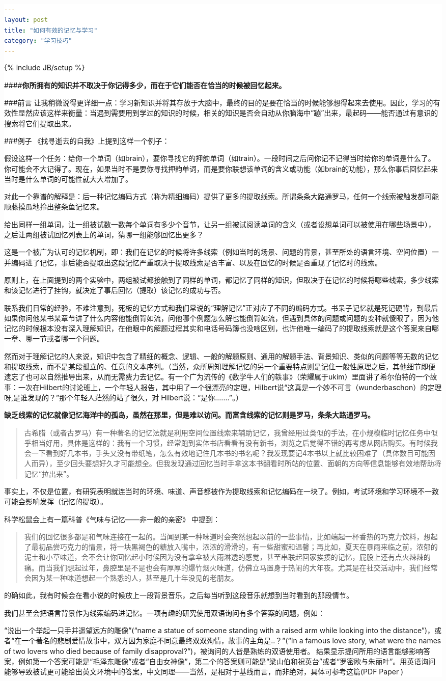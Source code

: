 ```yaml
---
layout: post
title: "如何有效的记忆与学习"
category: "学习技巧"
---
```

{% include JB/setup %}

####**你所拥有的知识并不取决于你记得多少，而在于它们能否在恰当的时候被回忆起来。**

###前言
让我稍微说得更详细一点：学习新知识并将其存放于大脑中，最终的目的是要在恰当的时候能够想得起来去使用。因此，学习的有效性显然应该这样来衡量：当遇到需要用到学过的知识的时候，相关的知识是否会自动从你脑海中“蹦”出来，最起码——能否通过有意识的搜索将它们提取出来。

###例子
《找寻逝去的自我》上提到这样一个例子：

假设这样一个任务：给你一个单词（如brain），要你寻找它的押韵单词（如train）。一段时间之后问你记不记得当时给你的单词是什么了。你可能会不大记得了。现在，如果当时不是要你寻找押韵单词，而是要你联想该单词的含义或功能（如brain的功能），那么你事后回忆起来当时是什么单词的可能性就大大增加了。

对此一个靠谱的解释是：后一种记忆编码方式（称为精细编码）提供了更多的提取线索。所谓条条大路通罗马，任何一个线索被触发都可能顺藤摸瓜地拎出整条鱼记忆来。

给出同样一组单词，让一组被试数一数每个单词有多少个音节，让另一组被试阅读单词的含义（或者设想单词可以被使用在哪些场景中），之后让两组被试回忆列表上的单词，猜哪一组能够回忆出更多？

这是一个被广为认可的记忆机制，即：我们在记忆的时候将许多线索（例如当时的场景、问题的背景，甚至所处的语言环境、空间位置）一并编码进了记忆，事后能否提取出这段记忆严重取决于提取线索是否丰富、以及在回忆的时候是否重现了记忆时的线索。

原则上，在上面提到的两个实验中，两组被试都接触到了同样的单词，都记忆了同样的知识，但取决于在记忆的时候将哪些线索，多少线索和该记忆进行了挂钩，就决定了事后回忆（提取）该记忆的成功与否。

联系我们日常的经验，不难注意到，死板的记忆方式和我们常说的“理解记忆”正对应了不同的编码方式。书呆子记忆就是死记硬背，到最后如果你问他某书某章节讲了什么内容他能倒背如流，问他哪个例题怎么解也能倒背如流，但遇到具体的问题或问题的变种就傻眼了，因为他记忆的时候根本没有深入理解知识，在他眼中的解题过程其实和电话号码簿也没啥区别，也许他唯一编码了的提取线索就是这个答案来自哪一章、哪一节或者哪一个问题。

然而对于理解记忆的人来说，知识中包含了精细的概念、逻辑、一般的解题原则、通用的解题手法、背景知识、类似的问题等等无数的记忆和提取线索，而不是某段孤立的、任意的文本序列。（当然，众所周知理解记忆的另一个重要特点则是记住一般性原理之后，其他细节即便遗忘了也可以自然推导出来，从而无需费力去记忆。有一个广为流传的《数学牛人们的轶事》（荣耀属于ukim）里面讲了希尔伯特的一个故事：一次在Hilbert的讨论班上，一个年轻人报告，其中用了一个很漂亮的定理，Hilbert说“这真是一个妙不可言（wunderbaschon）的定理呀,是谁发现的？”那个年轻人茫然的站了很久，对 Hilbert说：“是你.……”。）

**缺乏线索的记忆就像记忆海洋中的孤岛，虽然在那里，但是难以访问。而富含线索的记忆则是罗马，条条大路通罗马。**

> 古希腊（或者古罗马）有一种著名的记忆法就是利用空间位置线索来辅助记忆，我曾经用过类似的手法，在小规模临时记忆任务中似乎相当好用，具体是这样的：我有一个习惯，经常跑到实体书店看看有没有新书，浏览之后觉得不错的再考虑从网店购买。有时候我会一下看到好几本书，手头又没有带纸笔，怎么有效地记住几本书的书名呢？我发现要记4本书以上就比较困难了（具体数目可能因人而异），至少回头要想好久才可能想全。但我发现通过回忆当时手拿这本书翻看时所站的位置、面朝的方向等信息能够有效地帮助将记忆“拉出来”。

事实上，不仅是位置，有研究表明就连当时的环境、味道、声音都被作为提取线索和记忆编码在一块了。例如，考试环境和学习环境不一致可能会影响发挥（记忆的提取）。

科学松鼠会上有一篇科普《气味与记忆——非一般的亲密》 中提到：

> 我们的回忆很多都是和气味连接在一起的。当闻到某一种味道时会突然想起以前的一些事情，比如端起一杯香热的巧克力饮料，想起了最初品尝巧克力的情景，将一块黑褐色的糖放入嘴中，浓浓的滑滑的，有一些甜蜜和温馨；再比如，夏天在暴雨来临之前，浓郁的泥土和小草味道，会不会让你回忆起小时候因为没有拿伞被大雨淋透的感觉，甚至串联起回家挨揍的记忆，屁股上还有点火辣辣的痛。而当我们想起过年，鼻腔里是不是也会有厚厚的爆竹烟火味道，仿佛立马置身于热闹的大年夜。尤其是在社交活动中，我们经常会因为某一种味道想起一个熟悉的人，甚至是几十年没见的老朋友。

的确如此，我有时候会在看小说的时候放上一段背景音乐，之后每当听到这段音乐就想到当时看到的那段情节。

我们甚至会把语言背景作为线索编码进记忆。一项有趣的研究使用双语询问有多个答案的问题，例如：

“说出一个举起一只手并遥望远方的雕像”(“name a statue of someone standing with a raised arm while looking into the distance”)，或者“在一个著名的悲剧爱情故事中，双方因为家庭不同意最终双双殉情，故事的主角是..？”(“In a famous love story, what were the names of two lovers who died because of family disapproval?”)，被询问的人皆是熟练的双语使用者。
结果显示提问所用的语言能够影响答案，例如第一个答案可能是“毛泽东雕像”或者“自由女神像”，第二个的答案则可能是“梁山伯和祝英台”或者“罗密欧与朱丽叶”。用英语询问能够导致被试更可能给出英文环境中的答案，中文同理——当然，是相对于基线而言，而非绝对，具体可参考这篇(PDF Paper )
